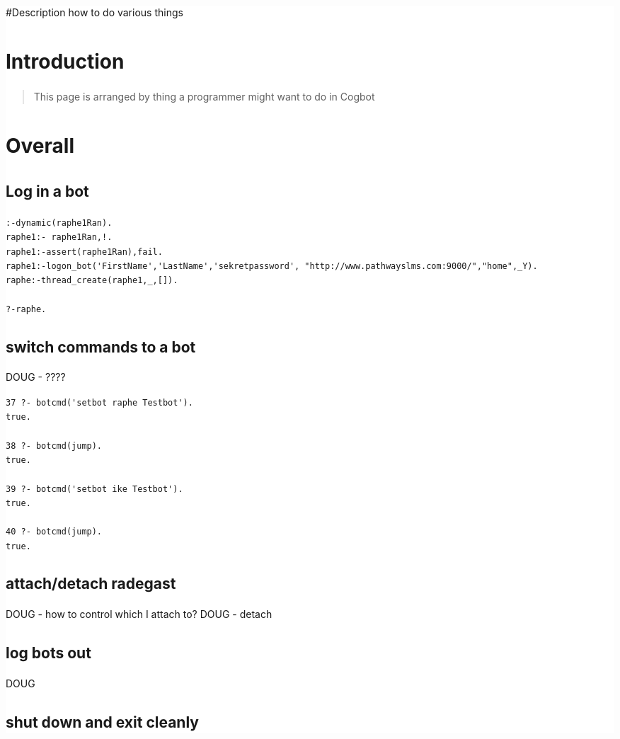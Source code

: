 #Description how to do various things

# Introduction #

> This page is arranged by thing a programmer might want to do in Cogbot

# Overall #

## Log in a bot ##

```
:-dynamic(raphe1Ran).
raphe1:- raphe1Ran,!.
raphe1:-assert(raphe1Ran),fail.
raphe1:-logon_bot('FirstName','LastName','sekretpassword', "http://www.pathwayslms.com:9000/","home",_Y).
raphe:-thread_create(raphe1,_,[]).

?-raphe.

```

## switch commands to a bot ##

DOUG -  ????

```
37 ?- botcmd('setbot raphe Testbot').
true.

38 ?- botcmd(jump).
true.

39 ?- botcmd('setbot ike Testbot').
true.

40 ?- botcmd(jump).
true.
```

## attach/detach radegast ##

DOUG - how to control which I attach to?
DOUG - detach

## log bots out ##

DOUG

## shut down and exit cleanly ##
